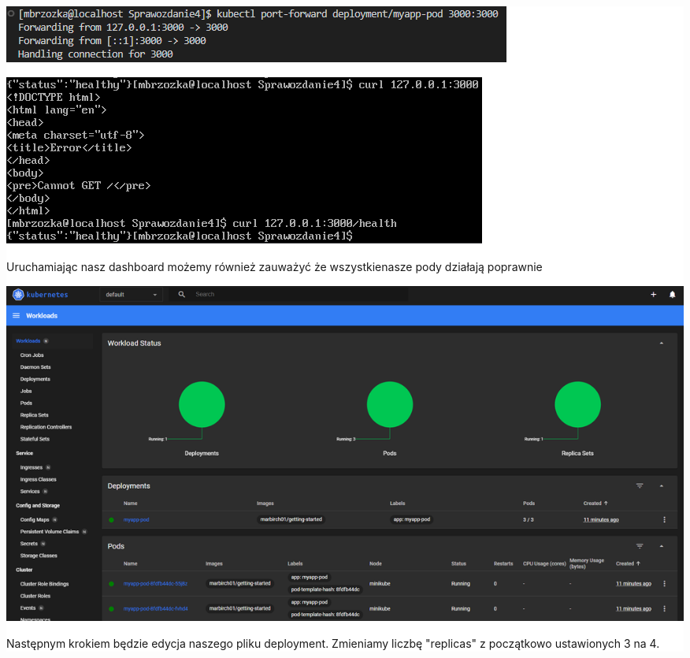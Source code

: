 ![Alt text](11ipol.png)

![Alt text](12.png)

Uruchamiając nasz dashboard możemy również zauważyć że wszystkienasze pody działają poprawnie 

![Alt text](13.png)

Następnym krokiem będzie edycja naszego pliku deployment. Zmieniamy liczbę "replicas" z początkowo ustawionych 3 na 4.
